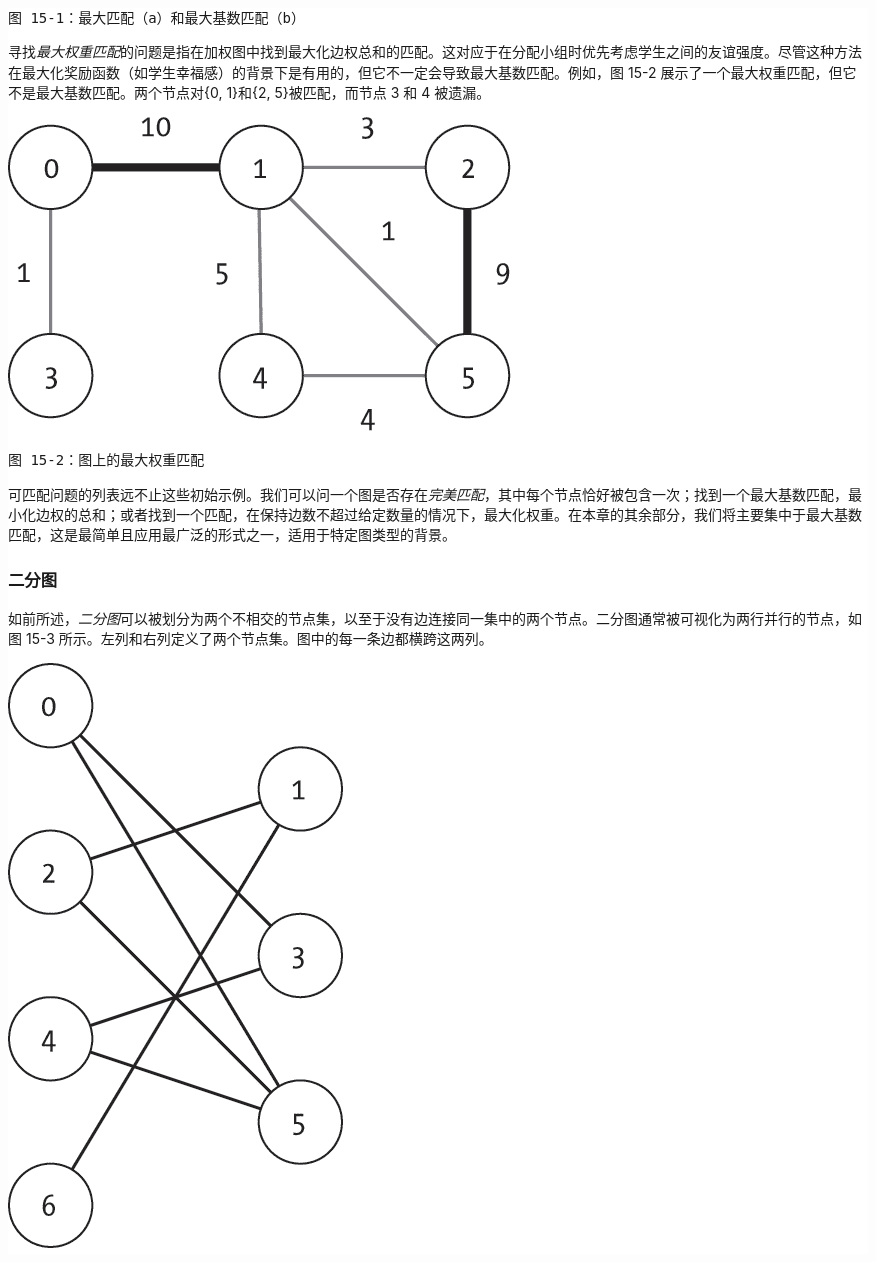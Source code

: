 <samp class="SANS_Futura_Std_Book_Oblique_I_11">图 15-1：最大匹配（a）和最大基数匹配（b）</samp>

寻找*最大权重匹配*的问题是指在加权图中找到最大化边权总和的匹配。这对应于在分配小组时优先考虑学生之间的友谊强度。尽管这种方法在最大化奖励函数（如学生幸福感）的背景下是有用的，但它不一定会导致最大基数匹配。例如，图 15-2 展示了一个最大权重匹配，但它不是最大基数匹配。两个节点对{0, 1}和{2, 5}被匹配，而节点 3 和 4 被遗漏。

![一个包含无向加权边的图。边（0,1）的权重为 10，边（0,3）的权重为 1，边（1,2）的权重为 3，边（1,4）的权重为 5，边（1,5）的权重为 1，边（2,5）的权重为 19，边（4,5）的权重为 4。边（0,1）和（2,5）加粗。](img/f15002.jpg)

<samp class="SANS_Futura_Std_Book_Oblique_I_11">图 15-2：图上的最大权重匹配</samp>

可匹配问题的列表远不止这些初始示例。我们可以问一个图是否存在*完美匹配*，其中每个节点恰好被包含一次；找到一个最大基数匹配，最小化边权的总和；或者找到一个匹配，在保持边数不超过给定数量的情况下，最大化权重。在本章的其余部分，我们将主要集中于最大基数匹配，这是最简单且应用最广泛的形式之一，适用于特定图类型的背景。

### <samp class="SANS_Futura_Std_Bold_B_11">二分图</samp>

如前所述，*二分图*可以被划分为两个不相交的节点集，以至于没有边连接同一集中的两个节点。二分图通常被可视化为两行并行的节点，如图 15-3 所示。左列和右列定义了两个节点集。图中的每一条边都横跨这两列。

![一个包含七个节点和无向边的图（0, 3）、（0, 5）、（2, 1）、（2, 5）、（4, 3）、（4, 5）和（6, 1）。偶数节点在左侧的一列，奇数节点在右侧的一列。所有边都连接两个列之间的节点。](img/f15003.jpg)
